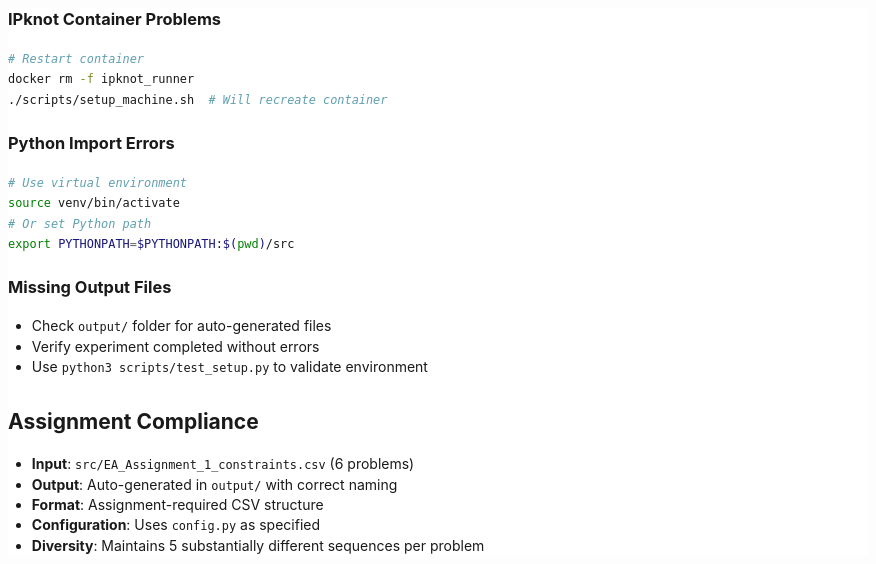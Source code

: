 ### IPknot Container Problems
```bash
# Restart container
docker rm -f ipknot_runner
./scripts/setup_machine.sh  # Will recreate container
```

### Python Import Errors
```bash
# Use virtual environment
source venv/bin/activate
# Or set Python path
export PYTHONPATH=$PYTHONPATH:$(pwd)/src
```

### Missing Output Files
- Check `output/` folder for auto-generated files
- Verify experiment completed without errors
- Use `python3 scripts/test_setup.py` to validate environment

## Assignment Compliance

- **Input**: `src/EA_Assignment_1_constraints.csv` (6 problems)
- **Output**: Auto-generated in `output/` with correct naming
- **Format**: Assignment-required CSV structure
- **Configuration**: Uses `config.py` as specified
- **Diversity**: Maintains 5 substantially different sequences per problem

